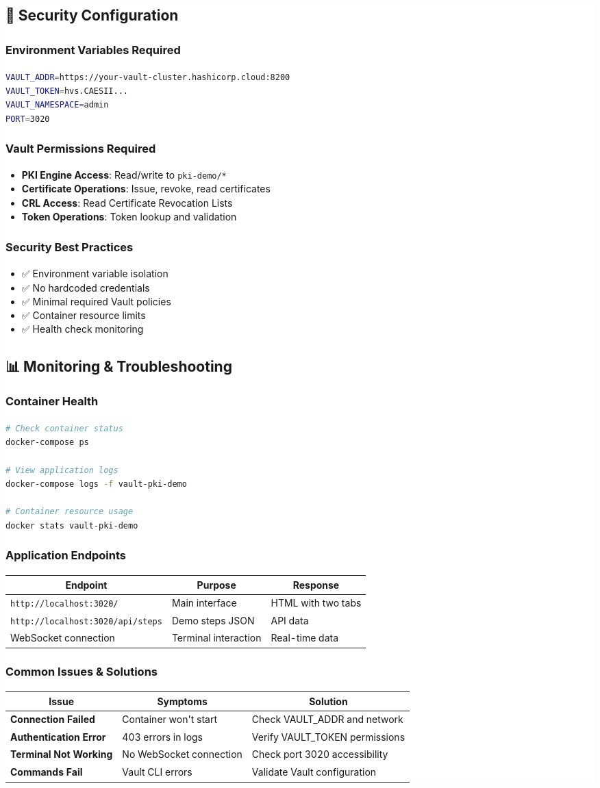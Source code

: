 ## 🔐 Security Configuration

### Environment Variables Required
```bash
VAULT_ADDR=https://your-vault-cluster.hashicorp.cloud:8200
VAULT_TOKEN=hvs.CAESII...
VAULT_NAMESPACE=admin
PORT=3020
```

### Vault Permissions Required
- **PKI Engine Access**: Read/write to `pki-demo/*`
- **Certificate Operations**: Issue, revoke, read certificates
- **CRL Access**: Read Certificate Revocation Lists
- **Token Operations**: Token lookup and validation

### Security Best Practices
- ✅ Environment variable isolation
- ✅ No hardcoded credentials
- ✅ Minimal required Vault policies
- ✅ Container resource limits
- ✅ Health check monitoring

## 📊 Monitoring & Troubleshooting

### Container Health
```bash
# Check container status
docker-compose ps

# View application logs
docker-compose logs -f vault-pki-demo

# Container resource usage
docker stats vault-pki-demo
```

### Application Endpoints
| Endpoint | Purpose | Response |
|----------|---------|----------|
| `http://localhost:3020/` | Main interface | HTML with two tabs |
| `http://localhost:3020/api/steps` | Demo steps JSON | API data |
| WebSocket connection | Terminal interaction | Real-time data |

### Common Issues & Solutions

| Issue | Symptoms | Solution |
|-------|----------|----------|
| **Connection Failed** | Container won't start | Check VAULT_ADDR and network |
| **Authentication Error** | 403 errors in logs | Verify VAULT_TOKEN permissions |
| **Terminal Not Working** | No WebSocket connection | Check port 3020 accessibility |
| **Commands Fail** | Vault CLI errors | Validate Vault configuration |
